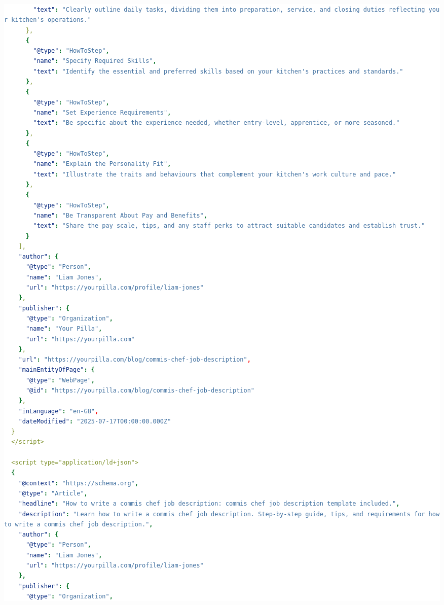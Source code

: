 ```yaml
        "text": "Clearly outline daily tasks, dividing them into preparation, service, and closing duties reflecting your kitchen's operations."
      },
      {
        "@type": "HowToStep",
        "name": "Specify Required Skills",
        "text": "Identify the essential and preferred skills based on your kitchen's practices and standards."
      },
      {
        "@type": "HowToStep",
        "name": "Set Experience Requirements",
        "text": "Be specific about the experience needed, whether entry-level, apprentice, or more seasoned."
      },
      {
        "@type": "HowToStep",
        "name": "Explain the Personality Fit",
        "text": "Illustrate the traits and behaviours that complement your kitchen's work culture and pace."
      },
      {
        "@type": "HowToStep",
        "name": "Be Transparent About Pay and Benefits",
        "text": "Share the pay scale, tips, and any staff perks to attract suitable candidates and establish trust."
      }
    ],
    "author": {
      "@type": "Person",
      "name": "Liam Jones",
      "url": "https://yourpilla.com/profile/liam-jones"
    },
    "publisher": {
      "@type": "Organization",
      "name": "Your Pilla",
      "url": "https://yourpilla.com"
    },
    "url": "https://yourpilla.com/blog/commis-chef-job-description",
    "mainEntityOfPage": {
      "@type": "WebPage",
      "@id": "https://yourpilla.com/blog/commis-chef-job-description"
    },
    "inLanguage": "en-GB",
    "dateModified": "2025-07-17T00:00:00.000Z"
  }
  </script>

  <script type="application/ld+json">
  {
    "@context": "https://schema.org",
    "@type": "Article",
    "headline": "How to write a commis chef job description: commis chef job description template included.",
    "description": "Learn how to write a commis chef job description. Step-by-step guide, tips, and requirements for how to write a commis chef job description.",
    "author": {
      "@type": "Person",
      "name": "Liam Jones",
      "url": "https://yourpilla.com/profile/liam-jones"
    },
    "publisher": {
      "@type": "Organization",
```